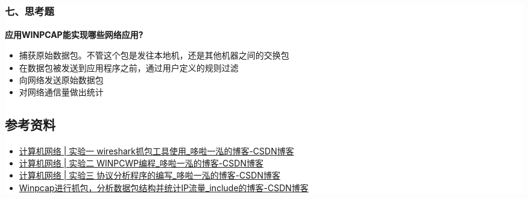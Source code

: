 ### 七、思考题

**应用WINPCAP能实现哪些网络应用?**

- 捕获原始数据包。不管这个包是发往本地机，还是其他机器之间的交换包
- 在数据包被发送到应用程序之前，通过用户定义的规则过滤
- 向网络发送原始数据包
- 对网络通信量做出统计

## 参考资料

- [计算机网络 | 实验一 wireshark抓包工具使用_哆啦一泓的博客-CSDN博客](https://blog.csdn.net/lee1hong/article/details/106893706)
- [计算机网络 | 实验二 WINPCWP编程_哆啦一泓的博客-CSDN博客](https://blog.csdn.net/lee1hong/article/details/106893772)
- [计算机网络 | 实验三 协议分析程序的编写_哆啦一泓的博客-CSDN博客](https://blog.csdn.net/lee1hong/article/details/106893837)
- [Winpcap进行抓包，分析数据包结构并统计IP流量_include的博客-CSDN博客](https://blog.csdn.net/include_IT_dog/article/details/106813645)

